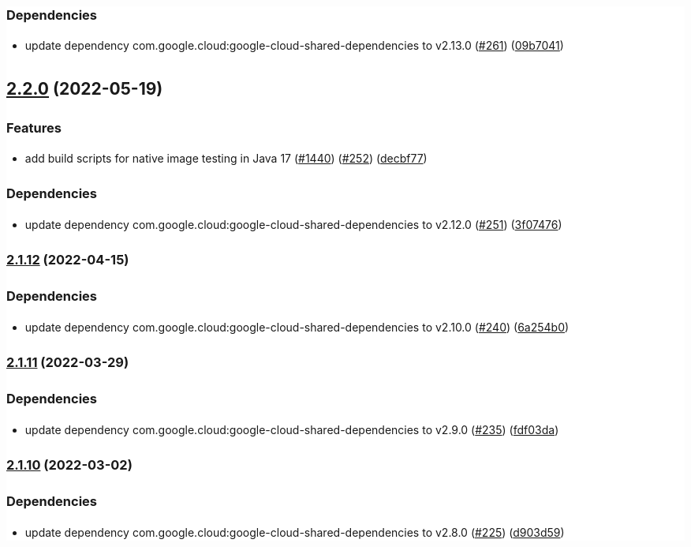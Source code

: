 
### Dependencies

* update dependency com.google.cloud:google-cloud-shared-dependencies to v2.13.0 ([#261](https://github.com/googleapis/java-api-gateway/issues/261)) ([09b7041](https://github.com/googleapis/java-api-gateway/commit/09b7041b971f201b1d1b1c473fdc12e24e89d750))

## [2.2.0](https://github.com/googleapis/java-api-gateway/compare/v2.1.12...v2.2.0) (2022-05-19)


### Features

* add build scripts for native image testing in Java 17 ([#1440](https://github.com/googleapis/java-api-gateway/issues/1440)) ([#252](https://github.com/googleapis/java-api-gateway/issues/252)) ([decbf77](https://github.com/googleapis/java-api-gateway/commit/decbf7709a09d8017739af59def32079a0f691af))


### Dependencies

* update dependency com.google.cloud:google-cloud-shared-dependencies to v2.12.0 ([#251](https://github.com/googleapis/java-api-gateway/issues/251)) ([3f07476](https://github.com/googleapis/java-api-gateway/commit/3f074760eb3ae37f6147f5e7d88bad5d95368a06))

### [2.1.12](https://github.com/googleapis/java-api-gateway/compare/v2.1.11...v2.1.12) (2022-04-15)


### Dependencies

* update dependency com.google.cloud:google-cloud-shared-dependencies to v2.10.0 ([#240](https://github.com/googleapis/java-api-gateway/issues/240)) ([6a254b0](https://github.com/googleapis/java-api-gateway/commit/6a254b00a14bab0e004b6e4b3d19bd559392b061))

### [2.1.11](https://github.com/googleapis/java-api-gateway/compare/v2.1.10...v2.1.11) (2022-03-29)


### Dependencies

* update dependency com.google.cloud:google-cloud-shared-dependencies to v2.9.0 ([#235](https://github.com/googleapis/java-api-gateway/issues/235)) ([fdf03da](https://github.com/googleapis/java-api-gateway/commit/fdf03da97ca98596b479d44b4302b23d541aa026))

### [2.1.10](https://github.com/googleapis/java-api-gateway/compare/v2.1.9...v2.1.10) (2022-03-02)


### Dependencies

* update dependency com.google.cloud:google-cloud-shared-dependencies to v2.8.0 ([#225](https://github.com/googleapis/java-api-gateway/issues/225)) ([d903d59](https://github.com/googleapis/java-api-gateway/commit/d903d590e4182e61aca025e7efb156c9ea8ff790))
